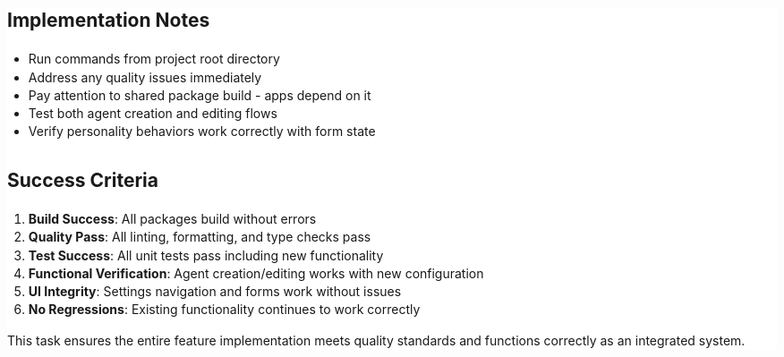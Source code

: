 ## Implementation Notes

- Run commands from project root directory
- Address any quality issues immediately
- Pay attention to shared package build - apps depend on it
- Test both agent creation and editing flows
- Verify personality behaviors work correctly with form state

## Success Criteria

1. **Build Success**: All packages build without errors
2. **Quality Pass**: All linting, formatting, and type checks pass
3. **Test Success**: All unit tests pass including new functionality
4. **Functional Verification**: Agent creation/editing works with new configuration
5. **UI Integrity**: Settings navigation and forms work without issues
6. **No Regressions**: Existing functionality continues to work correctly

This task ensures the entire feature implementation meets quality standards and functions correctly as an integrated system.
